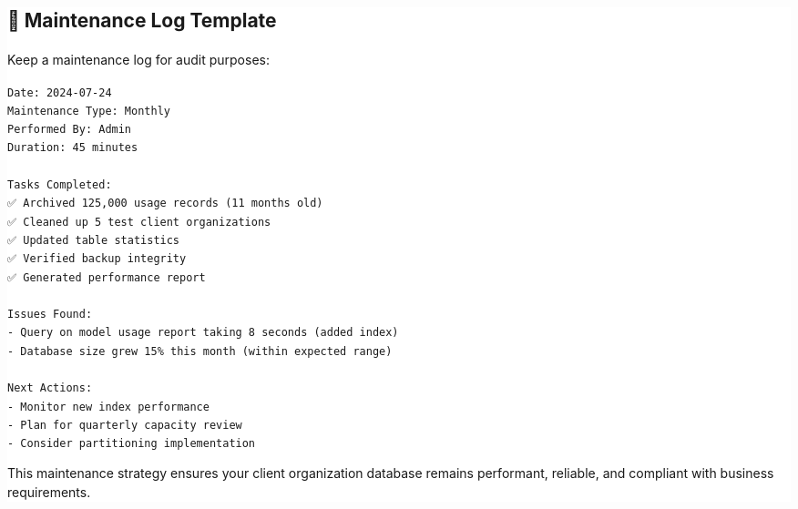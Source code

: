 ## 📝 Maintenance Log Template

Keep a maintenance log for audit purposes:

```
Date: 2024-07-24
Maintenance Type: Monthly
Performed By: Admin
Duration: 45 minutes

Tasks Completed:
✅ Archived 125,000 usage records (11 months old)  
✅ Cleaned up 5 test client organizations
✅ Updated table statistics
✅ Verified backup integrity
✅ Generated performance report

Issues Found:
- Query on model usage report taking 8 seconds (added index)
- Database size grew 15% this month (within expected range)

Next Actions:
- Monitor new index performance
- Plan for quarterly capacity review
- Consider partitioning implementation
```

This maintenance strategy ensures your client organization database remains performant, reliable, and compliant with business requirements.